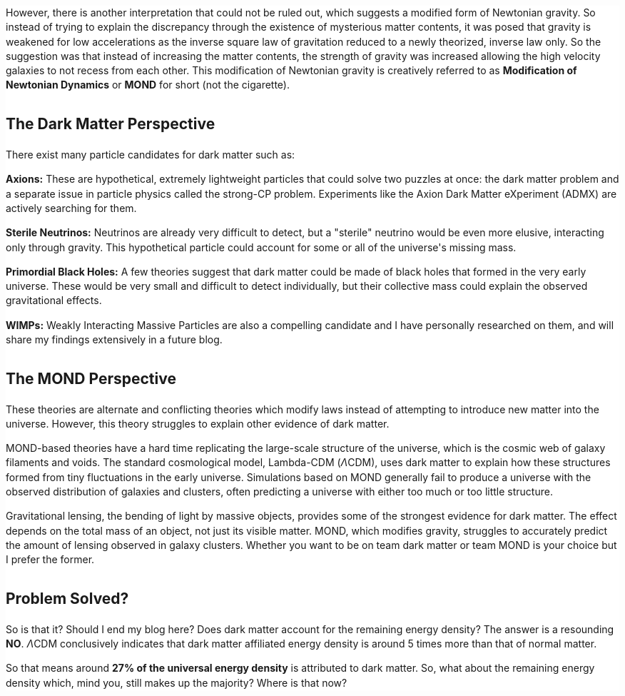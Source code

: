 However, there is another interpretation that could not be ruled out, which suggests a modified form of Newtonian gravity. So instead of trying to explain the discrepancy through the existence of mysterious matter contents, it was posed that gravity is weakened for low accelerations as the inverse square law of gravitation reduced to a newly theorized, inverse law only. So the suggestion was that instead of increasing the matter contents, the strength of gravity was increased allowing the high velocity galaxies to not recess from each other. This modification of Newtonian gravity is creatively referred to as **Modification of Newtonian Dynamics** or **MOND** for short (not the cigarette).  

## The Dark Matter Perspective

There exist many particle candidates for dark matter such as:  

**Axions:** These are hypothetical, extremely lightweight particles that could solve two puzzles at once: the dark matter problem and a separate issue in particle physics called the strong-CP problem. Experiments like the Axion Dark Matter eXperiment (ADMX) are actively searching for them.  

**Sterile Neutrinos:** Neutrinos are already very difficult to detect, but a "sterile" neutrino would be even more elusive, interacting only through gravity. This hypothetical particle could account for some or all of the universe's missing mass.  

**Primordial Black Holes:** A few theories suggest that dark matter could be made of black holes that formed in the very early universe. These would be very small and difficult to detect individually, but their collective mass could explain the observed gravitational effects.  

**WIMPs:** Weakly Interacting Massive Particles are also a compelling candidate and I have personally researched on them, and will share my findings extensively in a future blog.  

## The MOND Perspective

These theories are alternate and conflicting theories which modify laws instead of attempting to introduce new matter into the universe. However, this theory struggles to explain other evidence of dark matter.  

MOND-based theories have a hard time replicating the large-scale structure of the universe, which is the cosmic web of galaxy filaments and voids. The standard cosmological model, Lambda-CDM ($\Lambda$CDM), uses dark matter to explain how these structures formed from tiny fluctuations in the early universe. Simulations based on MOND generally fail to produce a universe with the observed distribution of galaxies and clusters, often predicting a universe with either too much or too little structure.  

Gravitational lensing, the bending of light by massive objects, provides some of the strongest evidence for dark matter. The effect depends on the total mass of an object, not just its visible matter. MOND, which modifies gravity, struggles to accurately predict the amount of lensing observed in galaxy clusters. Whether you want to be on team dark matter or team MOND is your choice but I prefer the former. 

## Problem Solved?

So is that it? Should I end my blog here? Does dark matter account for the remaining energy density? The answer is a resounding **NO**. $\Lambda$CDM conclusively indicates that dark matter affiliated energy density is around 5 times more than that of normal matter.  

So that means around **27% of the universal energy density** is attributed to dark matter. So, what about the remaining energy density which, mind you, still makes up the majority? Where is that now?  
